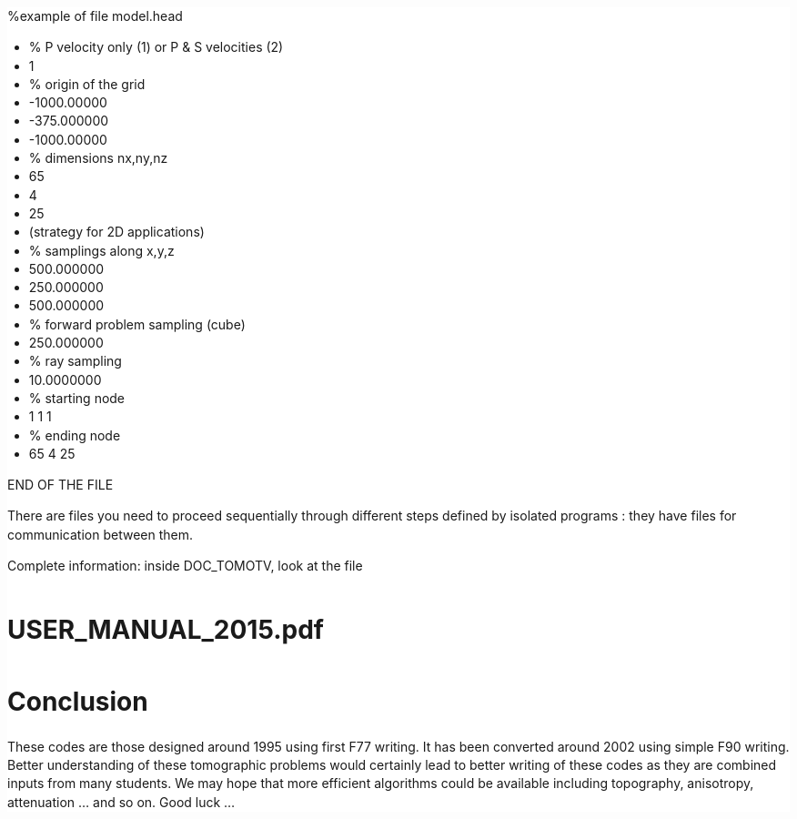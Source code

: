 %example of file model.head

-  % P velocity only (1) or P & S velocities (2)
-  1
-  % origin of the grid
-  -1000.00000
-  -375.000000
-  -1000.00000
-  % dimensions nx,ny,nz
-  65
-  4
-  25
-  (strategy for 2D applications)
-  % samplings along x,y,z
-  500.000000
-  250.000000
-  500.000000
-  % forward problem sampling (cube)
-  250.000000
-  % ray sampling
-  10.0000000
-  % starting node
-  1 1 1
-  % ending node
-  65 4 25

END OF THE FILE

There are files you need to proceed sequentially through different steps defined by isolated
programs : they have files for communication between them.

Complete information: inside DOC_TOMOTV, look at the file

# USER_MANUAL_2015.pdf

# Conclusion

These codes are those designed around 1995 using first F77 writing. It has been converted
around 2002 using simple F90 writing.
Better understanding of these tomographic problems would certainly lead to better writing of
these codes as they are combined inputs from many students.
We may hope that more efficient algorithms could be available including topography,
anisotropy, attenuation … and so on.
Good luck …